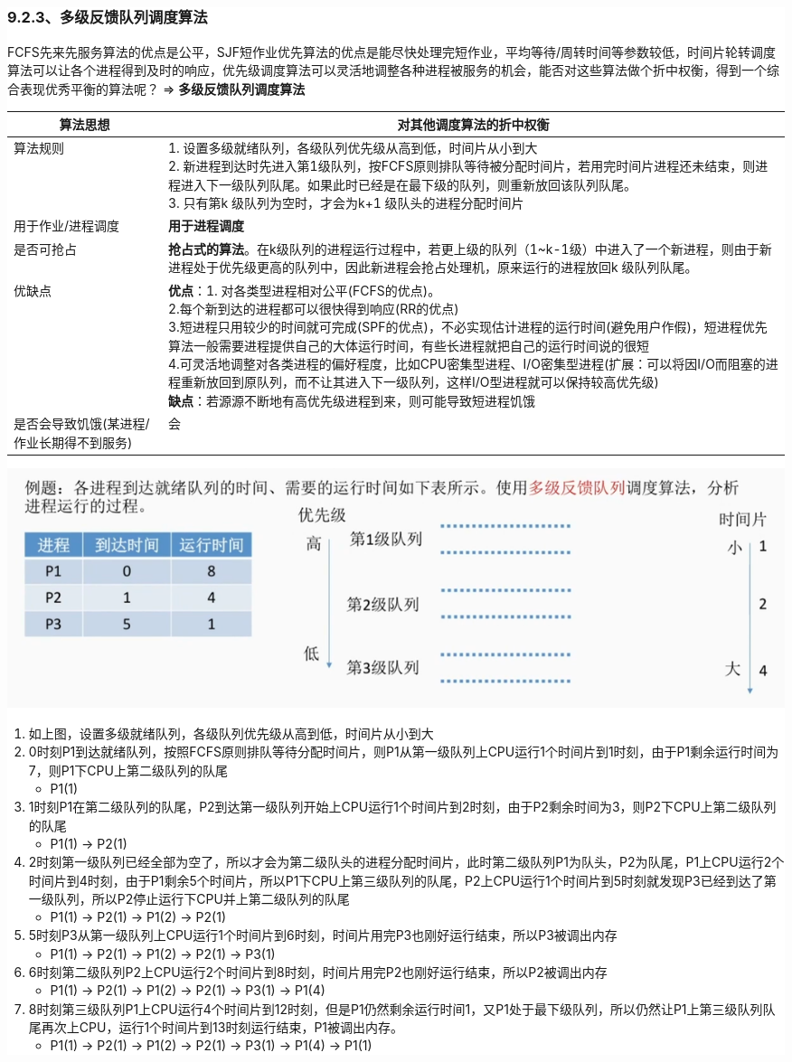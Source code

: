 





### 9.2.3、多级反馈队列调度算法

FCFS先来先服务算法的优点是公平，SJF短作业优先算法的优点是能尽快处理完短作业，平均等待/周转时间等参数较低，时间片轮转调度算法可以让各个进程得到及时的响应，优先级调度算法可以灵活地调整各种进程被服务的机会，能否对这些算法做个折中权衡，得到一个综合表现优秀平衡的算法呢？ => **多级反馈队列调度算法**

| 算法思想                                  | 对其他调度算法的折中权衡                                     |
| ----------------------------------------- | ------------------------------------------------------------ |
| 算法规则                                  | 1. 设置多级就绪队列，各级队列优先级从高到低，时间片从小到大<br>2. 新进程到达时先进入第1级队列，按FCFS原则排队等待被分配时间片，若用完时间片进程还未结束，则进程进入下一级队列队尾。如果此时已经是在最下级的队列，则重新放回该队列队尾。<br>3. 只有第k 级队列为空时，才会为k+1 级队头的进程分配时间片 |
| 用于作业/进程调度                         | **用于进程调度**                                             |
| 是否可抢占                                | **抢占式的算法**。在k级队列的进程运行过程中，若更上级的队列（1~k-1级）中进入了一个新进程，则由于新进程处于优先级更高的队列中，因此新进程会抢占处理机，原来运行的进程放回k 级队列队尾。 |
| 优缺点                                    | **优点**：1. 对各类型进程相对公平(FCFS的优点)。<br>2.每个新到达的进程都可以很快得到响应(RR的优点)<br>3.短进程只用较少的时间就可完成(SPF的优点)，不必实现估计进程的运行时间(避免用户作假)，短进程优先算法一般需要进程提供自己的大体运行时间，有些长进程就把自己的运行时间说的很短<br>4.可灵活地调整对各类进程的偏好程度，比如CPU密集型进程、I/O密集型进程(扩展：可以将因I/O而阻塞的进程重新放回到原队列，而不让其进入下一级队列，这样I/O型进程就可以保持较高优先级)<br>**缺点**：若源源不断地有高优先级进程到来，则可能导致短进程饥饿 |
| 是否会导致饥饿(某进程/作业长期得不到服务) | 会                                                           |

![](王道OS第二章进程管理.assets/63.png)

1. 如上图，设置多级就绪队列，各级队列优先级从高到低，时间片从小到大
2. 0时刻P1到达就绪队列，按照FCFS原则排队等待分配时间片，则P1从第一级队列上CPU运行1个时间片到1时刻，由于P1剩余运行时间为7，则P1下CPU上第二级队列的队尾   
   - P1(1)
3. 1时刻P1在第二级队列的队尾，P2到达第一级队列开始上CPU运行1个时间片到2时刻，由于P2剩余时间为3，则P2下CPU上第二级队列的队尾
   - P1(1) -> P2(1)
4. 2时刻第一级队列已经全部为空了，所以才会为第二级队头的进程分配时间片，此时第二级队列P1为队头，P2为队尾，P1上CPU运行2个时间片到4时刻，由于P1剩余5个时间片，所以P1下CPU上第三级队列的队尾，P2上CPU运行1个时间片到5时刻就发现P3已经到达了第一级队列，所以P2停止运行下CPU并上第二级队列的队尾
   - P1(1) -> P2(1) -> P1(2) -> P2(1)
5. 5时刻P3从第一级队列上CPU运行1个时间片到6时刻，时间片用完P3也刚好运行结束，所以P3被调出内存
   - P1(1) -> P2(1) -> P1(2) -> P2(1) -> P3(1)
6. 6时刻第二级队列P2上CPU运行2个时间片到8时刻，时间片用完P2也刚好运行结束，所以P2被调出内存
   - P1(1) -> P2(1) -> P1(2) -> P2(1) -> P3(1) -> P1(4)
7. 8时刻第三级队列P1上CPU运行4个时间片到12时刻，但是P1仍然剩余运行时间1，又P1处于最下级队列，所以仍然让P1上第三级队列队尾再次上CPU，运行1个时间片到13时刻运行结束，P1被调出内存。
   - P1(1) -> P2(1) -> P1(2) -> P2(1) -> P3(1) -> P1(4) -> P1(1)


